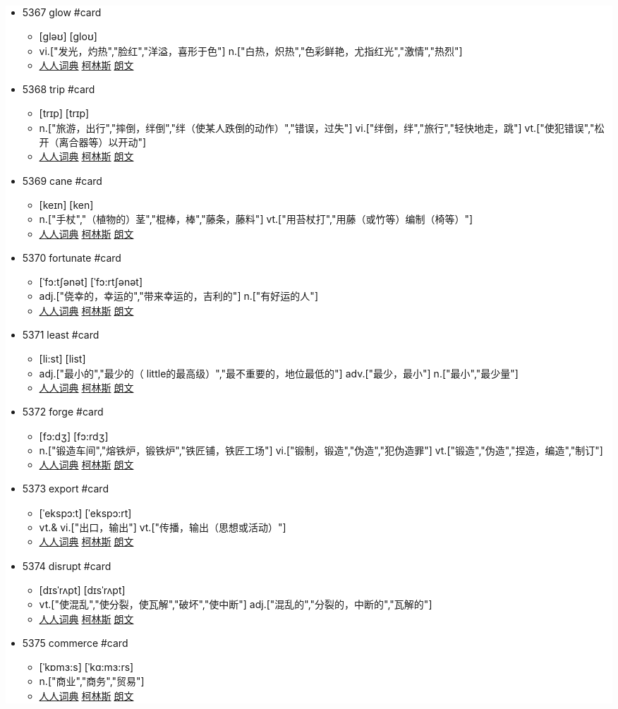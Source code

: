 
- 5367 glow #card
  - [gləʊ]  [gloʊ]
  - vi.["发光，灼热","脸红","洋溢，喜形于色"]  n.["白热，炽热","色彩鲜艳，尤指红光","激情","热烈"]
  - [人人词典](https://www.91dict.com/words?w=glow) [柯林斯](https://www.collinsdictionary.com/zh/dictionary/english/glow) [朗文](https://www.ldoceonline.com/dictionary/glow)
  

- 5368 trip #card
  - [trɪp]  [trɪp]
  - n.["旅游，出行","摔倒，绊倒","绊（使某人跌倒的动作）","错误，过失"]  vi.["绊倒，绊","旅行","轻快地走，跳"]  vt.["使犯错误","松开（离合器等）以开动"]
  - [人人词典](https://www.91dict.com/words?w=trip) [柯林斯](https://www.collinsdictionary.com/zh/dictionary/english/trip) [朗文](https://www.ldoceonline.com/dictionary/trip)
  

- 5369 cane #card
  - [keɪn]  [ken]
  - n.["手杖","（植物的）茎","棍棒，棒","藤条，藤料"]  vt.["用苔杖打","用藤（或竹等）编制（椅等）"]
  - [人人词典](https://www.91dict.com/words?w=cane) [柯林斯](https://www.collinsdictionary.com/zh/dictionary/english/cane) [朗文](https://www.ldoceonline.com/dictionary/cane)
  

- 5370 fortunate #card
  - [ˈfɔ:tʃənət]  [ˈfɔ:rtʃənət]
  - adj.["侥幸的，幸运的","带来幸运的，吉利的"]  n.["有好运的人"]
  - [人人词典](https://www.91dict.com/words?w=fortunate) [柯林斯](https://www.collinsdictionary.com/zh/dictionary/english/fortunate) [朗文](https://www.ldoceonline.com/dictionary/fortunate)
  

- 5371 least #card
  - [li:st]  [list]
  - adj.["最小的","最少的（ little的最高级）","最不重要的，地位最低的"]  adv.["最少，最小"]  n.["最小","最少量"]
  - [人人词典](https://www.91dict.com/words?w=least) [柯林斯](https://www.collinsdictionary.com/zh/dictionary/english/least) [朗文](https://www.ldoceonline.com/dictionary/least)
  

- 5372 forge #card
  - [fɔ:dʒ]  [fɔ:rdʒ]
  - n.["锻造车间","熔铁炉，锻铁炉","铁匠铺，铁匠工场"]  vi.["锻制，锻造","伪造","犯伪造罪"]  vt.["锻造","伪造","捏造，编造","制订"]
  - [人人词典](https://www.91dict.com/words?w=forge) [柯林斯](https://www.collinsdictionary.com/zh/dictionary/english/forge) [朗文](https://www.ldoceonline.com/dictionary/forge)
  

- 5373 export #card
  - [ˈekspɔ:t]  [ˈekspɔ:rt]
  - vt.& vi.["出口，输出"]  vt.["传播，输出（思想或活动）"]
  - [人人词典](https://www.91dict.com/words?w=export) [柯林斯](https://www.collinsdictionary.com/zh/dictionary/english/export) [朗文](https://www.ldoceonline.com/dictionary/export)
  

- 5374 disrupt #card
  - [dɪsˈrʌpt]  [dɪsˈrʌpt]
  - vt.["使混乱","使分裂，使瓦解","破坏","使中断"]  adj.["混乱的","分裂的，中断的","瓦解的"]
  - [人人词典](https://www.91dict.com/words?w=disrupt) [柯林斯](https://www.collinsdictionary.com/zh/dictionary/english/disrupt) [朗文](https://www.ldoceonline.com/dictionary/disrupt)
  

- 5375 commerce #card
  - [ˈkɒmɜ:s]  [ˈkɑ:mɜ:rs]
  - n.["商业","商务","贸易"]
  - [人人词典](https://www.91dict.com/words?w=commerce) [柯林斯](https://www.collinsdictionary.com/zh/dictionary/english/commerce) [朗文](https://www.ldoceonline.com/dictionary/commerce)
  